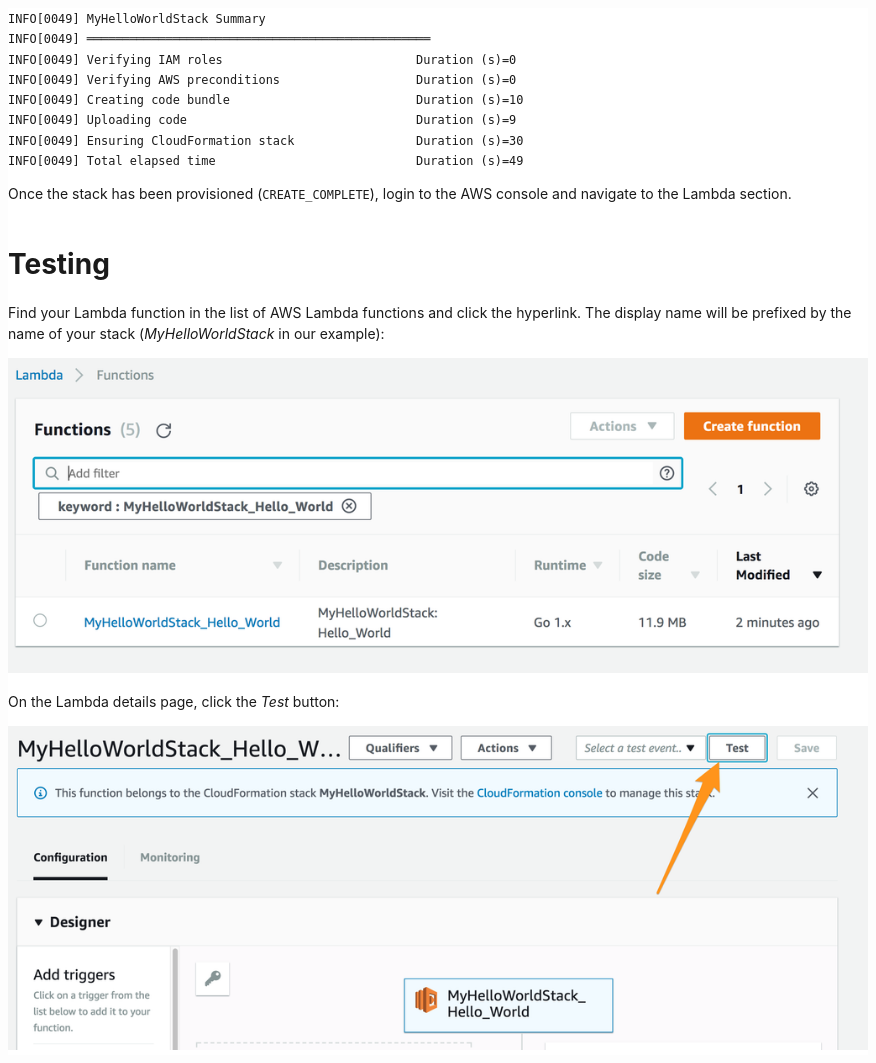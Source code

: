 ```nohighlight
INFO[0049] MyHelloWorldStack Summary
INFO[0049] ════════════════════════════════════════════════
INFO[0049] Verifying IAM roles                           Duration (s)=0
INFO[0049] Verifying AWS preconditions                   Duration (s)=0
INFO[0049] Creating code bundle                          Duration (s)=10
INFO[0049] Uploading code                                Duration (s)=9
INFO[0049] Ensuring CloudFormation stack                 Duration (s)=30
INFO[0049] Total elapsed time                            Duration (s)=49
```

Once the stack has been provisioned (`CREATE_COMPLETE`), login to the AWS console and navigate to the Lambda section.

# Testing

Find your Lambda function in the list of AWS Lambda functions and click the hyperlink.  The display name will be prefixed by the name of your stack (_MyHelloWorldStack_ in our example):

![AWS Lambda List](/images/overview/AWS_Lambda_List.png)

On the Lambda details page, click the *Test* button:

![AWS Lambda Test](/images/overview/AWS_Lambda_Test.png)
